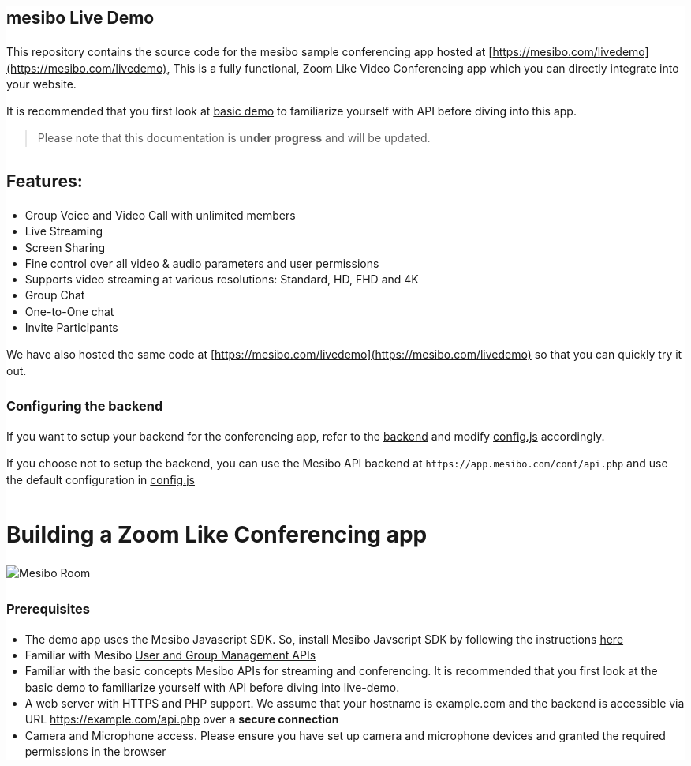 ## mesibo Live Demo 

This repository contains the source code for the mesibo sample conferencing app hosted at [https://mesibo.com/livedemo](https://mesibo.com/livedemo), This is a fully functional, Zoom Like Video Conferencing app which you can directly integrate into your website.

It is recommended that you first look at [basic demo](https://github.com/mesibo/conferencing/tree/master/basic-demo) to familiarize yourself with API before diving into this app.

> Please note that this documentation is **under progress** and will be updated. 

## Features:

* Group Voice and Video Call with unlimited members
* Live Streaming
* Screen Sharing
* Fine control over all video & audio parameters and user permissions
* Supports video streaming at various resolutions: Standard, HD, FHD and 4K
* Group Chat
* One-to-One chat
* Invite Participants

We have also hosted the same code at [https://mesibo.com/livedemo](https://mesibo.com/livedemo) so that you can quickly try it out. 

### Configuring the backend

If you want to setup your backend for the conferencing app, refer to the [backend](https://github.com/mesibo/conferencing/tree/master/live-demo/backend) and modify [config.js](https://github.com/mesibo/conferencing/blob/master/live-demo/web/mesibo/config.js) accordingly.

If you choose not to setup the backend, you can use the Mesibo API backend at `https://app.mesibo.com/conf/api.php` and use the default configuration in [config.js](https://github.com/mesibo/conferencing/blob/master/live-demo/web/mesibo/config.js)

# Building a Zoom Like Conferencing app 

![Mesibo Room](mesibo-room.png)

### Prerequisites

* The demo app uses the Mesibo Javascript SDK. So, install Mesibo Javscript SDK by following the instructions [here](https://mesibo.com/documentation/install/javascript/)
* Familiar with Mesibo [User and Group Management APIs](https://mesibo.com/documentation/api/backend-api/#group-management-apis)
* Familiar with the basic concepts Mesibo APIs for streaming and conferencing. It is recommended that you first look at the [basic demo](https://github.com/mesibo/conferencing/tree/master/basic-demo) to familiarize yourself with API before diving into live-demo.
* A web server with HTTPS and PHP support. We assume that your hostname is example.com and the backend is accessible via URL https://example.com/api.php over a **secure connection**
* Camera and Microphone access. Please ensure you have  set up  camera and microphone devices and granted the required permissions in the browser
